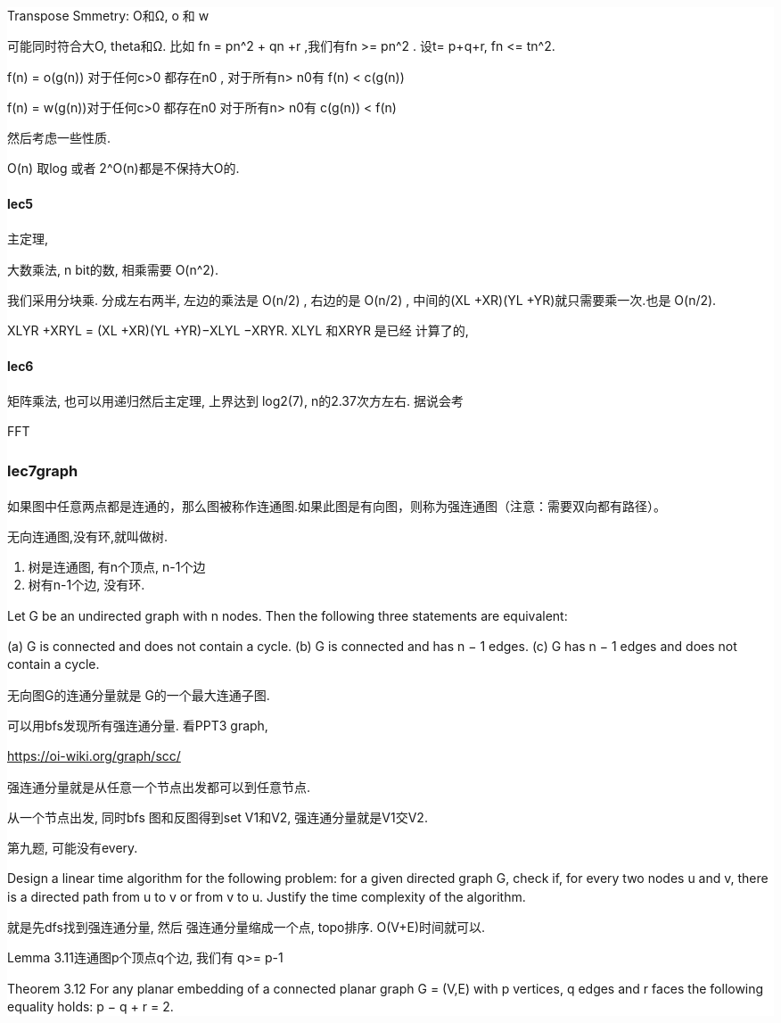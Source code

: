  Transpose Smmetry: O和Ω,  o 和 w 

可能同时符合大O, theta和Ω. 比如 fn = pn^2 + qn +r  ,我们有fn >= pn^2 .  设t= p+q+r, fn <= tn^2. 

f(n) = o(g(n)) 对于任何c>0 都存在n0 , 对于所有n> n0有 f(n) < c(g(n))

f(n) = w(g(n))对于任何c>0 都存在n0   对于所有n> n0有 c(g(n)) < f(n)

然后考虑一些性质. 

O(n) 取log 或者 2^O(n)都是不保持大O的.

#### lec5

主定理, 

大数乘法, n bit的数, 相乘需要 O(n^2). 

我们采用分块乘.  分成左右两半, 左边的乘法是 O(n/2) , 右边的是 O(n/2) , 中间的(XL +XR)(YL +YR)就只需要乘一次.也是 O(n/2).

XLYR +XRYL = (XL +XR)(YL +YR)−XLYL −XRYR.      XLYL  和XRYR 是已经 计算了的, 

#### lec6  

矩阵乘法, 也可以用递归然后主定理, 上界达到  log2(7), n的2.37次方左右. 据说会考

 FFT 

### lec7graph

如果图中任意两点都是连通的，那么图被称作连通图.如果此图是有向图，则称为强连通图（注意：需要双向都有路径）。

无向连通图,没有环,就叫做树. 

1. 树是连通图, 有n个顶点, n-1个边
2. 树有n-1个边, 没有环.

Let G be an undirected graph with n nodes. Then the following three statements are equivalent:

(a) G is connected and does not contain a cycle. (b) G is connected and has n − 1 edges.
 (c) G has n − 1 edges and does not contain a cycle.

无向图G的连通分量就是 G的一个最大连通子图. 

可以用bfs发现所有强连通分量.  看PPT3 graph, 

https://oi-wiki.org/graph/scc/

强连通分量就是从任意一个节点出发都可以到任意节点. 

 从一个节点出发, 同时bfs 图和反图得到set V1和V2, 强连通分量就是V1交V2. 

第九题, 可能没有every. 

Design a linear time algorithm for the following problem: for a given directed graph G, check if, for every two nodes u and v, there is a directed path from u to v or from v to u. Justify the time complexity of the algorithm.

就是先dfs找到强连通分量, 然后 强连通分量缩成一个点, topo排序.  O(V+E)时间就可以.

Lemma 3.11连通图p个顶点q个边, 我们有 q>= p-1

Theorem 3.12 For any planar embedding of a connected planar graph G = (V,E) with p vertices, q edges and r faces the following equality holds: p − q + r = 2.
